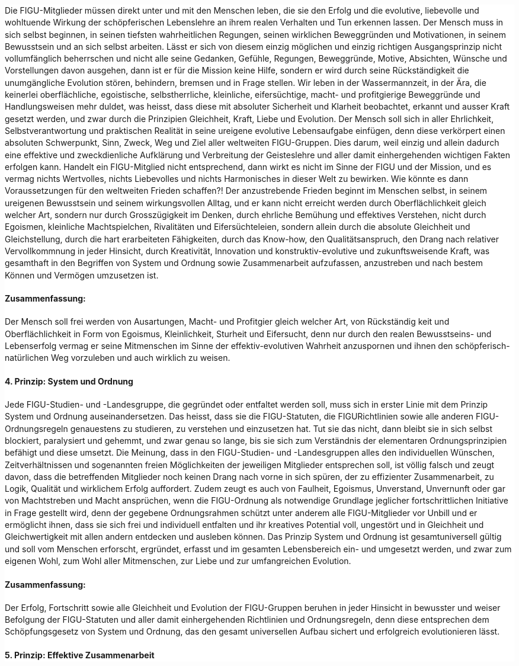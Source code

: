 Die FIGU-Mitglieder müssen direkt unter und mit den Menschen leben, die sie den Erfolg und die evolutive, liebevolle und wohltuende Wirkung der schöpferischen Lebenslehre an ihrem realen Verhalten und Tun erkennen lassen. Der Mensch muss in sich selbst beginnen, in seinen tiefsten wahrheitlichen Regungen, seinen wirklichen Beweggründen und Motivationen, in seinem Bewusstsein und an sich selbst arbeiten.
Lässt er sich von diesem einzig möglichen und einzig richtigen Ausgangsprinzip nicht vollumfänglich beherrschen und nicht alle seine Gedanken, Gefühle, Regungen, Beweggründe, Motive, Absichten, Wünsche und Vorstellungen davon ausgehen, dann ist er für die Mission keine Hilfe, sondern er wird durch seine Rückständigkeit die unumgängliche Evolution stören, behindern, bremsen und in Frage stellen. Wir leben in der Wassermannzeit, in der Ära, die keinerlei oberflächliche, egoistische, selbstherrliche, kleinliche, eifersüchtige, macht- und profitgierige Beweggründe und Handlungsweisen mehr duldet, was heisst, dass diese mit absoluter Sicherheit und Klarheit beobachtet, erkannt und ausser Kraft gesetzt werden, und zwar durch die Prinzipien Gleichheit, Kraft, Liebe und Evolution. Der Mensch soll sich in aller Ehrlichkeit, Selbstverantwortung und praktischen Realität in seine ureigene evolutive Lebensaufgabe einfügen, denn diese verkörpert einen absoluten Schwerpunkt, Sinn, Zweck, Weg und Ziel aller weltweiten FIGU-Gruppen. Dies darum, weil einzig und allein dadurch eine effektive und zweckdienliche Aufklärung und Verbreitung der Geisteslehre und aller damit einhergehenden wichtigen Fakten erfolgen kann. Handelt ein FIGU-Mitglied nicht entsprechend, dann wirkt es nicht im Sinne der FIGU und der Mission, und es vermag nichts Wertvolles, nichts Liebevolles und nichts Harmonisches in dieser Welt zu bewirken. Wie könnte es dann Voraussetzungen für den weltweiten Frieden schaffen?! Der anzustrebende Frieden beginnt im Menschen selbst, in seinem ureigenen Bewusstsein und seinem wirkungsvollen Alltag, und er kann nicht erreicht werden durch Oberflächlichkeit gleich welcher Art, sondern nur durch Grosszügigkeit im Denken, durch ehrliche Bemühung und effektives Verstehen, nicht durch Egoismen, kleinliche Machtspielchen, Rivalitäten und Eifersüchteleien, sondern allein durch die absolute Gleichheit und Gleichstellung, durch die hart erarbeiteten Fähigkeiten, durch das Know-how, den Qualitätsanspruch, den Drang nach relativer Vervollkommnung in jeder Hinsicht, durch Kreativität, Innovation und konstruktiv-evolutive und zukunftsweisende Kraft, was gesamthaft in den Begriffen von System und Ordnung sowie Zusammenarbeit aufzufassen, anzustreben und nach bestem Können und Vermögen umzusetzen ist.
#### Zusammenfassung:
Der Mensch soll frei werden von Ausartungen, Macht- und Profitgier gleich welcher Art, von Rückständig keit und Oberflächlichkeit in Form von Egoismus, Kleinlichkeit, Sturheit und Eifersucht, denn nur durch den realen Bewusstseins- und Lebenserfolg vermag er seine Mitmenschen im Sinne der effektiv-evolutiven Wahrheit anzuspornen und ihnen den schöpferisch-natürlichen Weg vorzuleben und auch wirklich zu weisen.
#### 4. Prinzip: System und Ordnung
Jede FIGU-Studien- und -Landesgruppe, die gegründet oder entfaltet werden soll, muss sich in erster Linie mit dem Prinzip System und Ordnung auseinandersetzen. Das heisst, dass sie die FIGU-Statuten, die FIGURichtlinien sowie alle anderen FIGU-Ordnungsregeln genauestens zu studieren, zu verstehen und einzusetzen hat. Tut sie das nicht, dann bleibt sie in sich selbst blockiert, paralysiert und gehemmt, und zwar genau so lange, bis sie sich zum Verständnis der elementaren Ordnungsprinzipien befähigt und diese umsetzt. Die Meinung, dass in den FIGU-Studien- und -Landesgruppen alles den individuellen Wünschen, Zeitverhältnissen und sogenannten freien Möglichkeiten der jeweiligen Mitglieder entsprechen soll, ist völlig falsch und zeugt davon, dass die betreffenden Mitglieder noch keinen Drang nach vorne in sich spüren, der zu effizienter Zusammenarbeit, zu Logik, Qualität und wirklichem Erfolg auffordert. Zudem zeugt es auch von Faulheit, Egoismus, Unverstand, Unvernunft oder gar von Machtstreben und Macht ansprüchen, wenn die FIGU-Ordnung als notwendige Grundlage jeglicher fortschrittlichen Initiative in Frage gestellt wird, denn der gegebene Ordnungsrahmen schützt unter anderem alle FIGU-Mitglieder vor Unbill und er ermöglicht ihnen, dass sie sich frei und individuell entfalten und ihr kreatives Potential voll, ungestört und in Gleichheit und Gleichwertigkeit mit allen andern entdecken und ausleben können. Das Prinzip System und Ordnung ist gesamtuniversell gültig und soll vom Menschen erforscht, ergründet, erfasst und im gesamten Lebensbereich ein- und umgesetzt werden, und zwar zum eigenen Wohl, zum Wohl aller Mitmenschen, zur Liebe und zur umfangreichen Evolution.
#### Zusammenfassung:
Der Erfolg, Fortschritt sowie alle Gleichheit und Evolution der FIGU-Gruppen beruhen in jeder Hinsicht in bewusster und weiser Befolgung der FIGU-Statuten und aller damit einhergehenden Richtlinien und Ordnungsregeln, denn diese entsprechen dem Schöpfungsgesetz von System und Ordnung, das den gesamt universellen Aufbau sichert und erfolgreich evolutionieren lässt.
#### 5. Prinzip: Effektive Zusammenarbeit